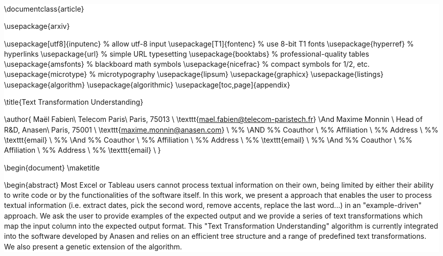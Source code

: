 \documentclass{article}

\usepackage{arxiv}

\usepackage[utf8]{inputenc} % allow utf-8 input
\usepackage[T1]{fontenc}    % use 8-bit T1 fonts
\usepackage{hyperref}       % hyperlinks
\usepackage{url}            % simple URL typesetting
\usepackage{booktabs}       % professional-quality tables
\usepackage{amsfonts}       % blackboard math symbols
\usepackage{nicefrac}       % compact symbols for 1/2, etc.
\usepackage{microtype}      % microtypography
\usepackage{lipsum}
\usepackage{graphicx}
\usepackage{listings}
\usepackage{algorithm}
\usepackage{algorithmic}
\usepackage[toc,page]{appendix}

\title{Text Transformation Understanding}

\author{
  Maël Fabien\\
  Telecom Paris\\
  Paris, 75013 \\
  \texttt{mael.fabien@telecom-paristech.fr}
    \And
 Maxime Monnin \\
  Head of R\&D, Anasen\\
  Paris, 75001 \\
  \texttt{maxime.monnin@anasen.com} \\
  %% \AND
  %% Coauthor \\
  %% Affiliation \\
  %% Address \\
  %% \texttt{email} \\
  %% \And
  %% Coauthor \\
  %% Affiliation \\
  %% Address \\
  %% \texttt{email} \\
  %% \And
  %% Coauthor \\
  %% Affiliation \\
  %% Address \\
  %% \texttt{email} \\
}

\begin{document}
\maketitle

\begin{abstract}
Most Excel or Tableau users cannot process textual information on their own, being limited by either their ability to write code or by the functionalities of the software itself. In this work, we present a approach that enables the user to process textual information (i.e. extract dates, pick the second word, remove accents, replace the last word...) in an "example-driven" approach. We ask the user to provide examples of the expected output and we provide a series of text transformations which map the input column into the expected output format. This "Text Transformation Understanding" algorithm is currently integrated into the software developed by Anasen and relies on an efficient tree structure and a range of predefined text transformations. We also present a genetic extension of the algorithm.
